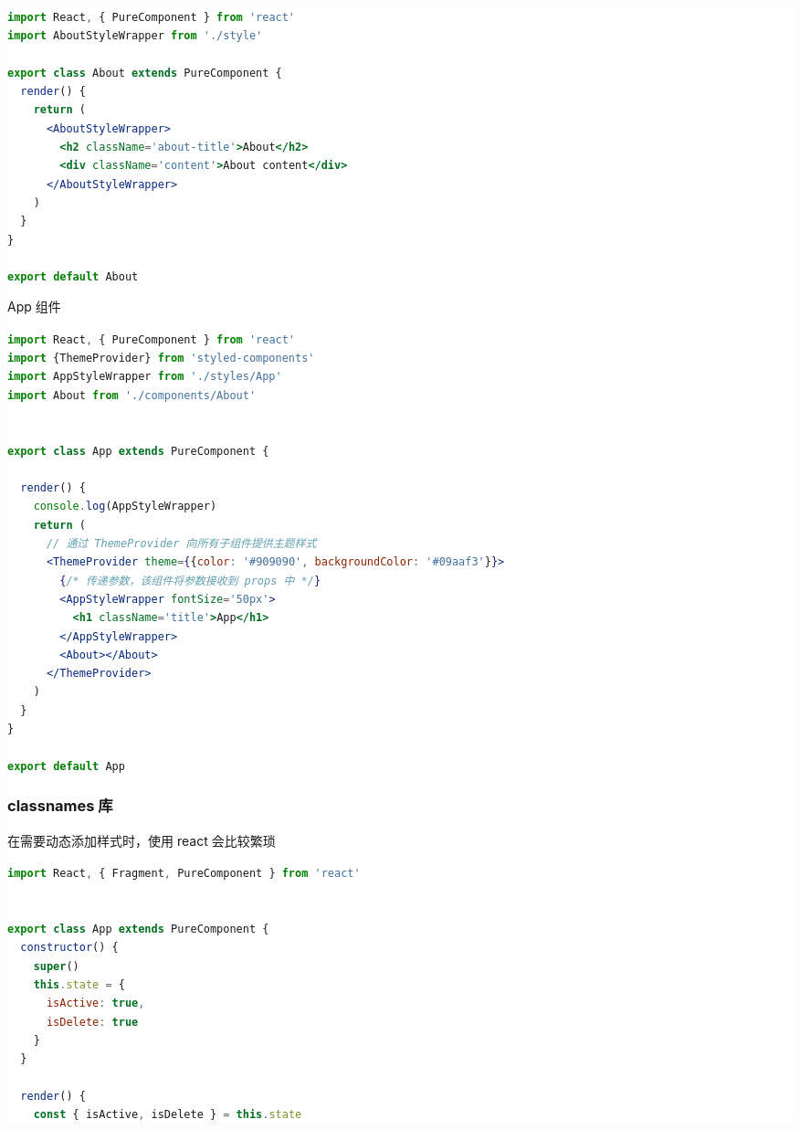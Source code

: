 ```jsx
import React, { PureComponent } from 'react'
import AboutStyleWrapper from './style'

export class About extends PureComponent {
  render() {
    return (
      <AboutStyleWrapper>
        <h2 className='about-title'>About</h2>
        <div className='content'>About content</div>
      </AboutStyleWrapper>
    )
  }
}

export default About
```

App 组件

```jsx
import React, { PureComponent } from 'react'
import {ThemeProvider} from 'styled-components'
import AppStyleWrapper from './styles/App'
import About from './components/About'


export class App extends PureComponent {

  render() {
    console.log(AppStyleWrapper)
    return (
      // 通过 ThemeProvider 向所有子组件提供主题样式
      <ThemeProvider theme={{color: '#909090', backgroundColor: '#09aaf3'}}>
        {/* 传递参数，该组件将参数接收到 props 中 */}
        <AppStyleWrapper fontSize='50px'>
          <h1 className='title'>App</h1>
        </AppStyleWrapper>
        <About></About>
      </ThemeProvider>
    )
  }
}

export default App
```

### classnames 库

在需要动态添加样式时，使用 react 会比较繁琐

```jsx
import React, { Fragment, PureComponent } from 'react'


export class App extends PureComponent {
  constructor() {
    super()
    this.state = {
      isActive: true,
      isDelete: true
    }
  }

  render() {
    const { isActive, isDelete } = this.state
```